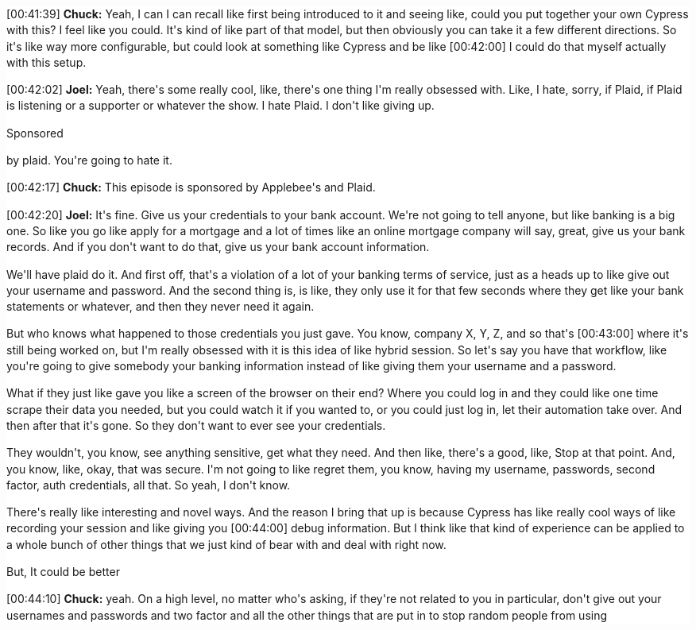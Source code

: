 [00:41:39] **Chuck:** Yeah, I can I can recall like first being introduced to it
and seeing like, could you put together your own Cypress with this? I feel like
you could. It's kind of like part of that model, but then obviously you can take
it a few different directions. So it's like way more configurable, but could
look at something like Cypress and be like [00:42:00] I could do that myself
actually with this setup.

[00:42:02] **Joel:** Yeah, there's some really cool, like, there's one thing I'm
really obsessed with. Like, I hate, sorry, if Plaid, if Plaid is listening or a
supporter or whatever the show. I hate Plaid. I don't like giving up.

Sponsored

by plaid. You're going to hate it.

[00:42:17] **Chuck:** This episode is sponsored by Applebee's and Plaid.

[00:42:20] **Joel:** It's fine. Give us your credentials to your bank account.
We're not going to tell anyone, but like banking is a big one. So like you go
like apply for a mortgage and a lot of times like an online mortgage company
will say, great, give us your bank records. And if you don't want to do that,
give us your bank account information.

We'll have plaid do it. And first off, that's a violation of a lot of your
banking terms of service, just as a heads up to like give out your username and
password. And the second thing is, is like, they only use it for that few
seconds where they get like your bank statements or whatever, and then they
never need it again.

But who knows what happened to those credentials you just gave. You know,
company X, Y, Z, and so that's [00:43:00] where it's still being worked on, but
I'm really obsessed with it is this idea of like hybrid session. So let's say
you have that workflow, like you're going to give somebody your banking
information instead of like giving them your username and a password.

What if they just like gave you like a screen of the browser on their end? Where
you could log in and they could like one time scrape their data you needed, but
you could watch it if you wanted to, or you could just log in, let their
automation take over. And then after that it's gone. So they don't want to ever
see your credentials.

They wouldn't, you know, see anything sensitive, get what they need. And then
like, there's a good, like, Stop at that point. And, you know, like, okay, that
was secure. I'm not going to like regret them, you know, having my username,
passwords, second factor, auth credentials, all that. So yeah, I don't know.

There's really like interesting and novel ways. And the reason I bring that up
is because Cypress has like really cool ways of like recording your session and
like giving you [00:44:00] debug information. But I think like that kind of
experience can be applied to a whole bunch of other things that we just kind of
bear with and deal with right now.

But, It could be better

[00:44:10] **Chuck:** yeah. On a high level, no matter who's asking, if they're
not related to you in particular, don't give out your usernames and passwords
and two factor and all the other things that are put in to stop random people
from using
